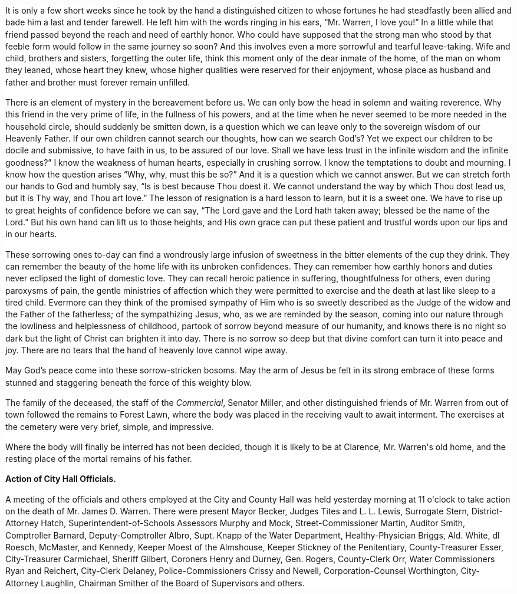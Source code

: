 It is only a few short weeks since he took by the hand a distinguished citizen to whose fortunes he had steadfastly been allied and bade him a last and tender farewell. He left him with the words ringing in his ears, “Mr. Warren, I love you!” In a little while that friend passed beyond the reach and need of earthly honor. Who could have supposed that the strong man who stood by that feeble form would follow in the same journey so soon? And this involves even a more sorrowful and tearful leave-taking. Wife and child, brothers and sisters, forgetting the outer life, think this moment only of the dear inmate of the home, of the man on whom they leaned, whose heart they knew, whose higher qualities were reserved for their enjoyment, whose place as husband and father and brother must forever remain unfilled.

There is an element of mystery in the bereavement before us. We can only bow the head in solemn and waiting reverence. Why this friend in the very prime of life, in the fullness of his powers, and at the time when he never seemed to be more needed in the household circle, should suddenly be smitten down, is a question which we can leave only to the sovereign wisdom of our Heavenly Father. If our own children cannot search our thoughts, how can we search God’s? Yet we expect our children to be docile and submissive, to have faith in us, to be assured of our love. Shall we have less trust in the infinite wisdom and the infinite goodness?” I know the weakness of human hearts, especially in crushing sorrow. I know the temptations to doubt and mourning. I know how the question arises “Why, why, must this be so?” And it is a question which we cannot answer. But we can stretch forth our hands to God and humbly say, “Is is best because Thou doest it. We cannot understand the way by which Thou dost lead us, but it is Thy way, and Thou art love.” The lesson of resignation is a hard lesson to learn, but it is a sweet one. We have to rise up to great heights of confidence before we can say, “The Lord gave and the Lord hath taken away; blessed be the name of the Lord.” But his own hand can lift us to those heights, and His own grace can put these patient and trustful words upon our lips and in our hearts. 

These sorrowing ones to-day can find a wondrously large infusion of sweetness in the bitter elements of the cup they drink. They can remember the beauty of the home life with its unbroken confidences. They can remember how earthly honors and duties never eclipsed the light of domestic love. They can recall heroic patience in suffering, thoughtfulness for others, even during paroxysms of pain, the gentle ministries of affection which they were permitted to exercise and the death at last like sleep to a tired child. Evermore can they think of the promised sympathy of Him who is so sweetly described as the Judge of the widow and the Father of the fatherless; of the sympathizing Jesus, who, as we are reminded by the season, coming into our nature through the lowliness and helplessness of childhood, partook of sorrow beyond measure of our humanity, and knows there is no night so dark but the light of Christ can brighten it into day. There is no sorrow so deep but that divine comfort can turn it into peace and joy. There are no tears that the hand of heavenly love cannot wipe away.

May God’s peace come into these sorrow-stricken bosoms. May the arm of Jesus be felt in its strong embrace of these forms stunned and staggering beneath the force of this weighty blow.

The family of the deceased, the staff of the *Commercial*, Senator Miller, and other distinguished friends of Mr. Warren from out of town followed the remains to Forest Lawn, where the body was placed in the receiving vault to await interment. The exercises at the cemetery were very brief, simple, and impressive. 

Where the body will finally be interred has not been decided, though it is likely to be at Clarence, Mr. Warren's old home, and the resting place of the mortal remains of his father. 

**Action of City Hall Officials.** 

A meeting of the officials and others employed at the City and County Hall was held yesterday morning at 11 o'clock to take action on the death of Mr. James D. Warren. There were present Mayor Becker, Judges Tites and L. L. Lewis, Surrogate Stern, District-Attorney Hatch, Superintendent-of-Schools Assessors Murphy and Mock, Street-Commissioner Martin, Auditor Smith, Comptroller Barnard, Deputy-Comptroller Albro, Supt. Knapp of the Water Department, Healthy-Physician Briggs, Ald. White, dl Roesch, McMaster, and Kennedy, Keeper Moest of the Almshouse, Keeper Stickney of the Penitentiary, County-Treasurer Esser, City-Treasurer Carmichael, Sheriff Gilbert, Coroners Henry and Durney, Gen. Rogers, County-Clerk Orr, Water Commissioners Ryan and Reichert, City-Clerk Delaney, Police-Commissioners Crissy and Newell, Corporation-Counsel Worthington, City-Attorney Laughlin, Chairman Smither of the Board of Supervisors and others. 
